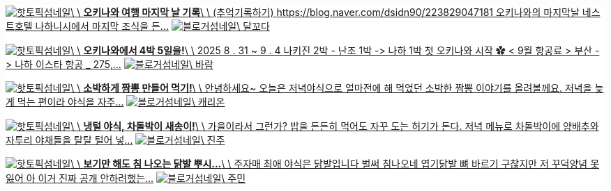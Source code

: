 [![핫토픽섬네일](https://blogthumb.pstatic.net/MjAyNTA4MjhfMTEw/MDAxNzU2Mzg3MDY5NTI2.tt32Wt6z32upwfb61ujS_FSbf3XTbozkChnA5e86Yrcg.0gokWgCy2LXUiucAF5gqqpuoFQzp_xo9Kdl7L3hVWmkg.JPEG/IMG_2149.jpeg?type=s3)\\
\\
**오키나와 여행 마지막 날 기록**\\
\\
(추억기록하기) https://blog.naver.com/dsidn90/223829047181 오키나와의 마지막날 네스트호텔 나하니시에서 마지막 조식을 든...](https://blog.naver.com/dsidn90/223988667995) [![블로거섬네일](https://blogpfthumb-phinf.pstatic.net/MjAxOTAxMDRfMTk1/MDAxNTQ2NTYyMjU4NzI2.r-Ewc74okBVQ_zvepkYpVwH04ePlEtiAW6M7xu_gcEYg.nCFPegsdPRFLRCD8jGTVc0oMFkXmtZldX38wpdj7sE0g.PNG.dsidn90/profileImage.png?type=s1)\\
달꼬다](https://blog.naver.com/dsidn90)

[![핫토픽섬네일](https://blogthumb.pstatic.net/MjAyNTA5MDVfMjQ1/MDAxNzU3MDY1NDM1NjE3.fOgOMurseP0WC7ai4vMmOWj6bd8tY6YjnuW32UukIYQg.HOt036JezaFVSZ_ZNhPMyPmicZKqr8-RlZ6ZNWupG0Yg.JPEG/IMG%A3%DF7900.jpg?type=s3)\\
\\
**오키나와에서 4박 5일을!**\\
\\
2025 8 . 31 ~ 9 . 4 나키진 2박 - 난조 1박 -> 나하 1박 첫 오키나와 시작 ✿ < 9월 항공료 > 부산 -> 나하 이스타 항공 \_ 275,...](https://blog.naver.com/wnsw77/224005544244) [![블로거섬네일](https://blogpfthumb-phinf.pstatic.net/MjAyNTA1MTdfMzUg/MDAxNzQ3NDQ1NDIxODI4.FUTC9iqT8wbijZv4w9ZVTD4vqNoZrEW6kd6Gt0PU_gUg.YylCFk1carr2R-3g-DoWkWSoC3EK-gkjU5PG8FSlvnEg.PNG/profileImage.png?type=s1)\\
바람](https://blog.naver.com/wnsw77)

[![핫토픽섬네일](https://blogthumb.pstatic.net/MjAyNTA5MTVfMjg5/MDAxNzU3OTQxNzc0NDc2.jJaQVOSw-IH_O6gDva9_Je0nVBil94V3xmSEhiqIdO0g.hC4sMRSKos0azFahVHBxsBp6baJc8QWId-MkFnMmo-Qg.JPEG/900%A3%DF20250606%A3%DF201243.jpg?type=s3)\\
\\
**소박하게 짬뽕 만들어 먹기!**\\
\\
안녕하세요~ 오늘은 저녁야식으로 얼마전에 해 먹었던 소박한 짬뽕 이야기를 올려볼께요. 저녁을 늦게 먹는 편이라 야식을 자주...](https://blog.naver.com/carryoncarryon-/224009350884) [![블로거섬네일](https://blogpfthumb-phinf.pstatic.net/MjAyNDEwMjlfMTcg/MDAxNzMwMTc2MzgwODc1.nR4pDIbl0QVhIR8OZYKz_XtujEkyxjnh5ri9Ovj2Ezkg.D4-ZKAFS1RU2Iji6Ro_cCfc2Rs7Obv1DXliLEc2SITAg.JPEG/20241029_133238.jpg/20241029_133238.jpg?type=s1)\\
캐리온](https://blog.naver.com/carryoncarryon-)

[![핫토픽섬네일](https://blogthumb.pstatic.net/MjAyNTA5MTVfMjYx/MDAxNzU3OTMyMzkwNDg4.kegKIDtwamxdSPzumaTyLFSTvosmHlvqMId85drHsWEg.DtBaE_J8L2TTQBBpiPgHFCwOZmtGq6e8uWg0kO82W9cg.JPEG/%BE%DF%BD%C4_20250831_212828.jpg?type=s3)\\
\\
**냉털 야식, 차돌박이 새송이!**\\
\\
가을이라서 그런가? 밥을 든든히 먹어도 자꾸 도는 허기가 돈다. 저녁 메뉴로 차돌박이에 양배추와 자투리 야채들을 탈탈 털어 넣...](https://blog.naver.com/pearlog/224009313407) [![블로거섬네일](https://blogpfthumb-phinf.pstatic.net/20141110_238/j2_pearl_1415594374914ATetO_JPEG/KakaoTalk_20141019_213144031.jpg?type=s1)\\
진주](https://blog.naver.com/pearlog)

[![핫토픽섬네일](https://ssl.pstatic.net/static/blog/blank.gif)\\
\\
**보기만 해도 침 나오는 닭발 뿌시...**\\
\\
주자매 최애 야식은 닭발입니다 벌써 침나오네 엽기닭발 뼈 바르기 구찮지만 저 꾸덕양념 못잃어 아 이거 진짜 공개 안하려했는...](https://blog.naver.com/alswn7118/224009378015) [![블로거섬네일](https://blogpfthumb-phinf.pstatic.net/MjAyNTA1MjJfMjc1/MDAxNzQ3OTEyNzczMDA0.W75oYSgqQfFFUTVXq8ZUSlcvg-pLK3tNRnk3ROiX-q4g.13xV47NYDUbE_OqpgU58jAMgLMM6fbgAQ0NAaYk0SKQg.JPEG/profileImage.jpg?type=s1)\\
주민](https://blog.naver.com/alswn7118)
